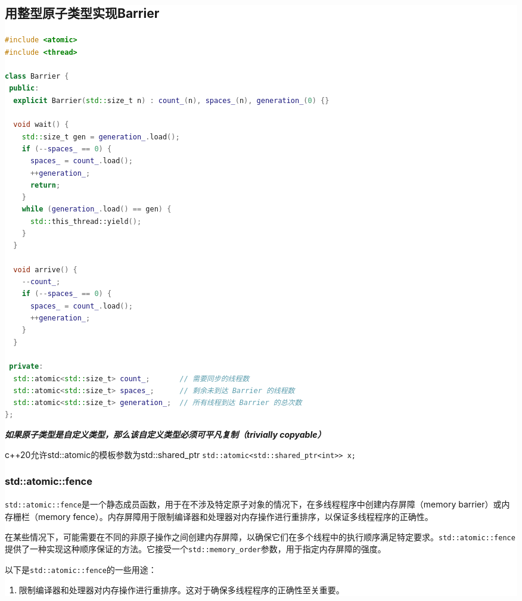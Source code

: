 
## 用整型原子类型实现Barrier

```cpp
#include <atomic>
#include <thread>

class Barrier {
 public:
  explicit Barrier(std::size_t n) : count_(n), spaces_(n), generation_(0) {}

  void wait() {
    std::size_t gen = generation_.load();
    if (--spaces_ == 0) {
      spaces_ = count_.load();
      ++generation_;
      return;
    }
    while (generation_.load() == gen) {
      std::this_thread::yield();
    }
  }

  void arrive() {
    --count_;
    if (--spaces_ == 0) {
      spaces_ = count_.load();
      ++generation_;
    }
  }

 private:
  std::atomic<std::size_t> count_;       // 需要同步的线程数
  std::atomic<std::size_t> spaces_;      // 剩余未到达 Barrier 的线程数
  std::atomic<std::size_t> generation_;  // 所有线程到达 Barrier 的总次数
};
```

***如果原子类型是自定义类型，那么该自定义类型必须可平凡复制（trivially copyable）***

c++20允许std::atomic的模板参数为std::shared_ptr
`std::atomic<std::shared_ptr<int>> x;`

### std::atomic::fence

`std::atomic::fence`是一个静态成员函数，用于在不涉及特定原子对象的情况下，在多线程程序中创建内存屏障（memory barrier）或内存栅栏（memory fence）。内存屏障用于限制编译器和处理器对内存操作进行重排序，以保证多线程程序的正确性。

在某些情况下，可能需要在不同的非原子操作之间创建内存屏障，以确保它们在多个线程中的执行顺序满足特定要求。`std::atomic::fence`提供了一种实现这种顺序保证的方法。它接受一个`std::memory_order`参数，用于指定内存屏障的强度。

以下是`std::atomic::fence`的一些用途：

1.  限制编译器和处理器对内存操作进行重排序。这对于确保多线程程序的正确性至关重要。
    